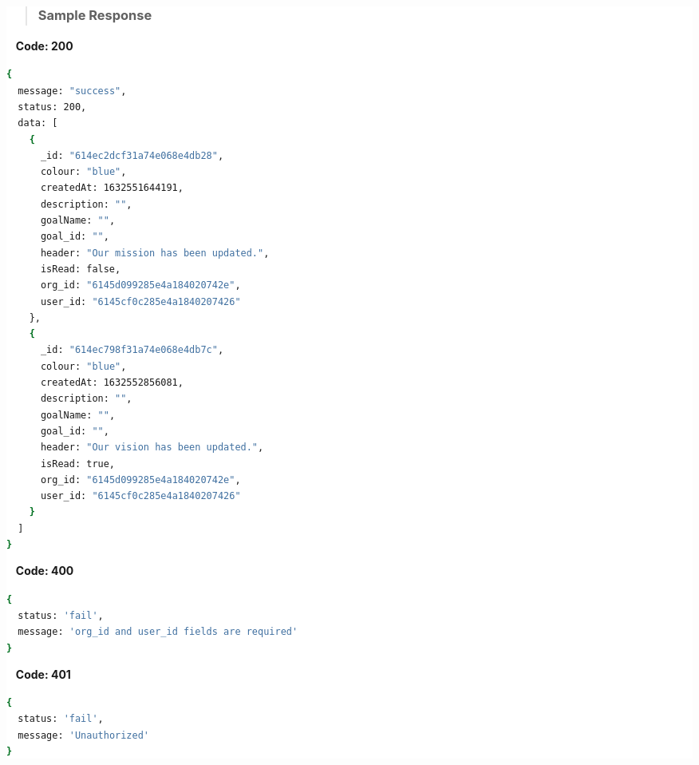 > ### Sample Response

&nbsp;&nbsp; **Code: 200**

```bash
{
  message: "success",
  status: 200,
  data: [
    {
      _id: "614ec2dcf31a74e068e4db28",
      colour: "blue",
      createdAt: 1632551644191,
      description: "",
      goalName: "",
      goal_id: "",
      header: "Our mission has been updated.",
      isRead: false,
      org_id: "6145d099285e4a184020742e",
      user_id: "6145cf0c285e4a1840207426"
    },
    {
      _id: "614ec798f31a74e068e4db7c",
      colour: "blue",
      createdAt: 1632552856081,
      description: "",
      goalName: "",
      goal_id: "",
      header: "Our vision has been updated.",
      isRead: true,
      org_id: "6145d099285e4a184020742e",
      user_id: "6145cf0c285e4a1840207426"
    }
  ]
}

```

&nbsp;&nbsp; **Code: 400**

```bash
{
  status: 'fail',
  message: 'org_id and user_id fields are required'
}
```

&nbsp;&nbsp; **Code: 401**

```bash
{
  status: 'fail',
  message: 'Unauthorized'
}
```

